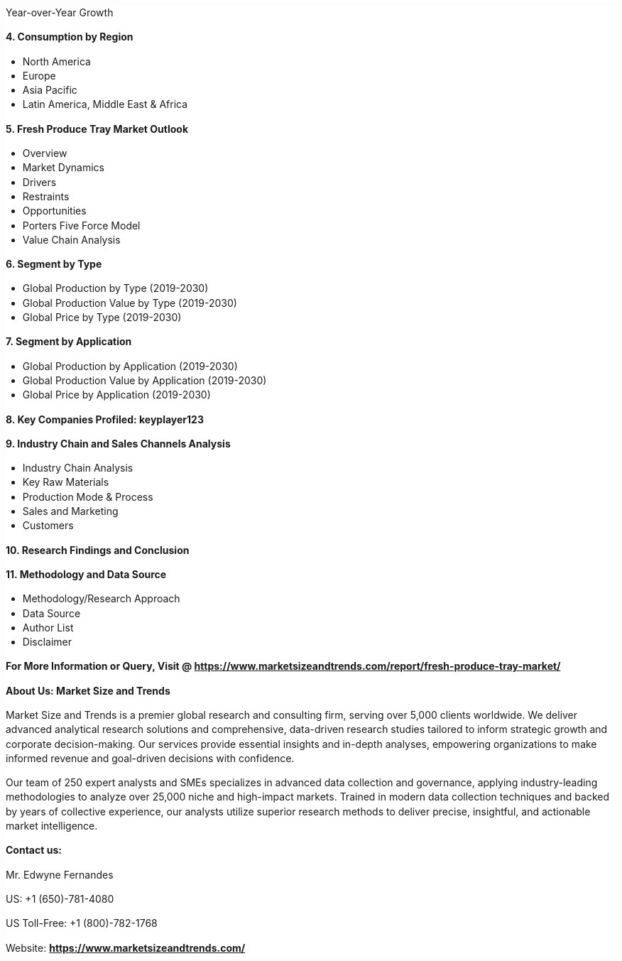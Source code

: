 Year-over-Year Growth</li></ul><p><strong>4. Consumption by Region</strong></p><ul><li>North America</li><li>Europe</li><li>Asia Pacific</li><li>Latin America, Middle East &amp; Africa</li></ul><p><strong>5. Fresh Produce Tray Market Outlook</strong></p><ul><li>Overview</li><li>Market Dynamics</li><li>Drivers</li><li>Restraints</li><li>Opportunities</li><li>Porters Five Force Model</li><li>Value Chain Analysis&nbsp;</li></ul><p><strong>6. Segment by Type</strong></p><ul><li>Global Production by Type (2019-2030)</li><li>Global Production Value by Type (2019-2030)</li><li>Global Price by Type (2019-2030)</li></ul><p><strong>7. Segment by Application</strong></p><ul><li>Global Production by Application (2019-2030)</li><li>Global Production Value by Application (2019-2030)</li><li>Global Price by Application (2019-2030)</li></ul><p><strong>8. Key Companies Profiled: keyplayer123</strong></p><p><strong>9. Industry Chain and Sales Channels Analysis</strong></p><ul><li>Industry Chain Analysis</li><li>Key Raw Materials</li><li>Production Mode &amp; Process</li><li>Sales and Marketing</li><li>Customers</li></ul><p><strong>10. Research Findings and Conclusion</strong></p><p><strong>11. Methodology and Data Source</strong></p><ul><li>Methodology/Research Approach</li><li>Data Source</li><li>Author List</li><li>Disclaimer</li></ul></p><p><strong>For More Information or Query, Visit @ <a href="https://www.marketsizeandtrends.com/report/fresh-produce-tray-market/">https://www.marketsizeandtrends.com/report/fresh-produce-tray-market/</a></strong></p><p><strong>About Us: Market Size and Trends</strong></p><p>Market Size and Trends is a premier global research and consulting firm, serving over 5,000 clients worldwide. We deliver advanced analytical research solutions and comprehensive, data-driven research studies tailored to inform strategic growth and corporate decision-making. Our services provide essential insights and in-depth analyses, empowering organizations to make informed revenue and goal-driven decisions with confidence.</p><p>Our team of 250 expert analysts and SMEs specializes in advanced data collection and governance, applying industry-leading methodologies to analyze over 25,000 niche and high-impact markets. Trained in modern data collection techniques and backed by years of collective experience, our analysts utilize superior research methods to deliver precise, insightful, and actionable market intelligence.</p><p><strong>Contact us:</strong></p><p>Mr. Edwyne Fernandes</p><p>US: +1 (650)-781-4080</p><p>US Toll-Free: +1 (800)-782-1768</p><p>Website: <strong><a href="https://www.marketsizeandtrends.com/">https://www.marketsizeandtrends.com/</a></strong></p>
